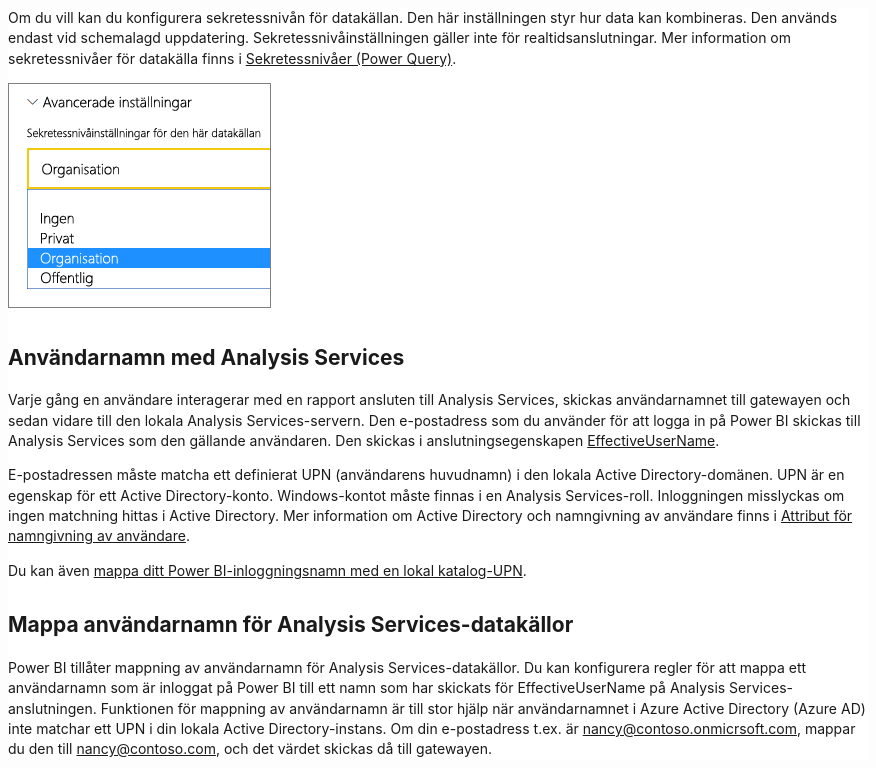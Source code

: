 Om du vill kan du konfigurera sekretessnivån för datakällan. Den här inställningen styr hur data kan kombineras. Den används endast vid schemalagd uppdatering. Sekretessnivåinställningen gäller inte för realtidsanslutningar. Mer information om sekretessnivåer för datakälla finns i [Sekretessnivåer (Power Query)](https://support.office.com/article/Privacy-levels-Power-Query-CC3EDE4D-359E-4B28-BC72-9BEE7900B540).

![Ange sekretessnivån](media/service-gateway-enterprise-manage-ssas/datasourcesettings9.png)

## <a name="user-names-with-analysis-services"></a>Användarnamn med Analysis Services

<iframe width="560" height="315" src="https://www.youtube.com/embed/Qb5EEjkHoLg" frameborder="0" allowfullscreen></iframe>

Varje gång en användare interagerar med en rapport ansluten till Analysis Services, skickas användarnamnet till gatewayen och sedan vidare till den lokala Analysis Services-servern. Den e-postadress som du använder för att logga in på Power BI skickas till Analysis Services som den gällande användaren. Den skickas i anslutningsegenskapen [EffectiveUserName](/analysis-services/instances/connection-string-properties-analysis-services#bkmk_auth). 

E-postadressen måste matcha ett definierat UPN (användarens huvudnamn) i den lokala Active Directory-domänen. UPN är en egenskap för ett Active Directory-konto. Windows-kontot måste finnas i en Analysis Services-roll. Inloggningen misslyckas om ingen matchning hittas i Active Directory. Mer information om Active Directory och namngivning av användare finns i [Attribut för namngivning av användare](/windows/win32/ad/naming-properties).

Du kan även [mappa ditt Power BI-inloggningsnamn med en lokal katalog-UPN](service-gateway-enterprise-manage-ssas.md#map-user-names-for-analysis-services-data-sources).

## <a name="map-user-names-for-analysis-services-data-sources"></a>Mappa användarnamn för Analysis Services-datakällor

<iframe width="560" height="315" src="https://www.youtube.com/embed/eATPS-c7YRU" frameborder="0" allowfullscreen></iframe>

Power BI tillåter mappning av användarnamn för Analysis Services-datakällor. Du kan konfigurera regler för att mappa ett användarnamn som är inloggat på Power BI till ett namn som har skickats för EffectiveUserName på Analysis Services-anslutningen. Funktionen för mappning av användarnamn är till stor hjälp när användarnamnet i Azure Active Directory (Azure AD) inte matchar ett UPN i din lokala Active Directory-instans. Om din e-postadress t.ex. är nancy@contoso.onmicrsoft.com, mappar du den till nancy@contoso.com, och det värdet skickas då till gatewayen.
